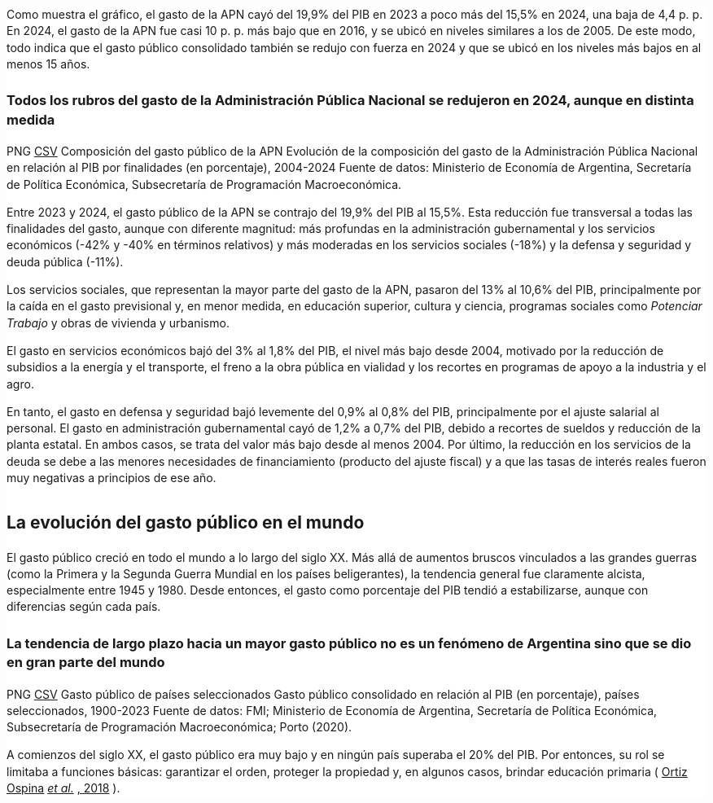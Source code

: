 Como muestra el gráfico, el gasto de la APN cayó del 19,9% del PIB en 2023 a poco más del 15,5% en 2024, una baja de 4,4 p. p. En 2024, el gasto de la APN fue casi 10 p. p. más bajo que en 2016, y se ubicó en niveles similares a los de 2005. De este modo, todo indica que el gasto público consolidado también se redujo con fuerza en 2024 y que se ubicó en los niveles más bajos en al menos 15 años.

### Todos los rubros del gasto de la Administración Pública Nacional se redujeron en 2024, aunque en distinta medida

PNG [CSV](https://raw.githubusercontent.com/argendatafundar/data/main/FISCAL/gasto_apn_finalidades.csv) Composición del gasto público de la APN Evolución de la composición del gasto de la Administración Pública Nacional en relación al PIB por finalidades (en porcentaje), 2004-2024 Fuente de datos: Ministerio de Economía de Argentina, Secretaría de Política Económica, Subsecretaría de Programación Macroeconómica.

Entre 2023 y 2024, el gasto público de la APN se contrajo del 19,9% del PIB al 15,5%. Esta reducción fue transversal a todas las finalidades del gasto, aunque con diferente magnitud: más profundas en la administración gubernamental y los servicios económicos (-42% y -40% en términos relativos) y más moderadas en los servicios sociales (-18%) y la defensa y seguridad y deuda pública (-11%).

Los servicios sociales, que representan la mayor parte del gasto de la APN, pasaron del 13% al 10,6% del PIB, principalmente por la caída en el gasto previsional y, en menor medida, en educación superior, cultura y ciencia, programas sociales como *Potenciar Trabajo* y obras de vivienda y urbanismo.

El gasto en servicios económicos bajó del 3% al 1,8% del PIB, el nivel más bajo desde 2004, motivado por la reducción de subsidios a la energía y el transporte, el freno a la obra pública en vialidad y los recortes en programas de apoyo a la industria y el agro.

En tanto, el gasto en defensa y seguridad bajó levemente del 0,9% al 0,8% del PIB, principalmente por el ajuste salarial al personal. El gasto en administración gubernamental cayó de 1,2% a 0,7% del PIB, debido a recortes de sueldos y reducción de la planta estatal. En ambos casos, se trata del valor más bajo desde al menos 2004. Por último, la reducción en los servicios de la deuda se debe a las menores necesidades de financiamiento (producto del ajuste fiscal) y a que las tasas de interés reales fueron muy negativas a principios de ese año.

## La evolución del gasto público en el mundo

El gasto público creció en todo el mundo a lo largo del siglo XX. Más allá de aumentos bruscos vinculados a las grandes guerras (como la Primera y la Segunda Guerra Mundial en los países beligerantes), la tendencia general fue claramente alcista, especialmente entre 1945 y 1980. Desde entonces, el gasto como porcentaje del PIB tendió a estabilizarse, aunque con diferencias según cada país.

### La tendencia de largo plazo hacia un mayor gasto público no es un fenómeno de Argentina sino que se dio en gran parte del mundo

PNG [CSV](https://raw.githubusercontent.com/argendatafundar/data/main/FISCAL/gasto_publico_consolidado_largo_paises.csv) Gasto público de países seleccionados Gasto público consolidado en relación al PIB (en porcentaje), países seleccionados, 1900-2023 Fuente de datos: FMI; Ministerio de Economía de Argentina, Secretaría de Política Económica, Subsecretaría de Programación Macroeconómica; Porto (2020).

A comienzos del siglo XX, el gasto público era muy bajo y en ningún país superaba el 20% del PIB. Por entonces, su rol se limitaba a funciones básicas: garantizar el orden, proteger la propiedad y, en algunos casos, brindar educación primaria ( [Ortiz Ospina](https://ourworldindata.org/government-spending) [*et al.*](https://ourworldindata.org/government-spending) [, 2018](https://ourworldindata.org/government-spending) ).
